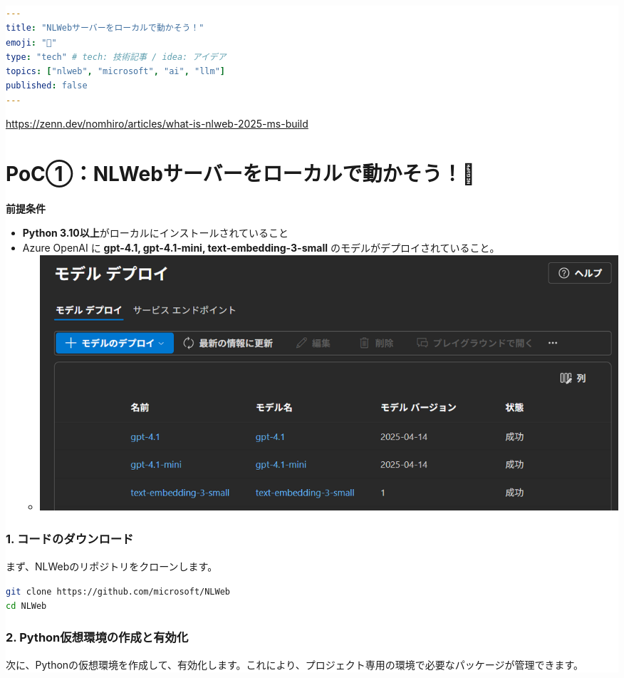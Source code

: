 ```yaml
---
title: "NLWebサーバーをローカルで動かそう！"
emoji: "🚀"
type: "tech" # tech: 技術記事 / idea: アイデア
topics: ["nlweb", "microsoft", "ai", "llm"]
published: false
---
```


https://zenn.dev/nomhiro/articles/what-is-nlweb-2025-ms-build

# PoC①：NLWebサーバーをローカルで動かそう！🚀

**前提条件**  
- **Python 3.10以上**がローカルにインストールされていること
- Azure OpenAI に **gpt-4.1, gpt-4.1-mini, text-embedding-3-small** のモデルがデプロイされていること。
  - ![](/images/poc-nlweb-20250524/2025-05-24-17-43-37.png)


### 1. コードのダウンロード

まず、NLWebのリポジトリをクローンします。

```sh
git clone https://github.com/microsoft/NLWeb
cd NLWeb
```

### 2. Python仮想環境の作成と有効化

次に、Pythonの仮想環境を作成して、有効化します。これにより、プロジェクト専用の環境で必要なパッケージが管理できます。
